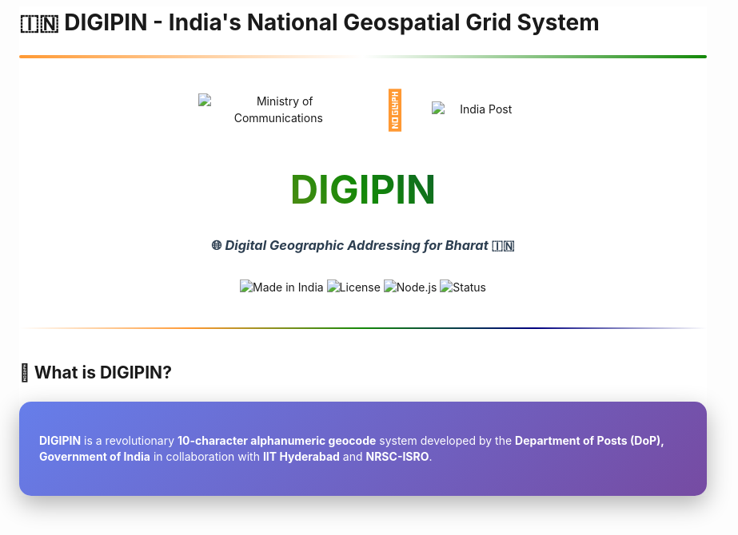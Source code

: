 # 🇮🇳 DIGIPIN - India's National Geospatial Grid System

<div align="center">
  
  
  <div style="background: linear-gradient(90deg, #FF9933, #FFFFFF, #138808); height: 4px; margin: 20px 0; border-radius: 2px;"></div>
  
  
  <div style="display: flex; justify-content: center; align-items: center; gap: 30px; margin: 30px 0;">
    <img src="https://upload.wikimedia.org/wikipedia/commons/thumb/6/65/Ministry_of_Communications_India.svg/1920px-Ministry_of_Communications_India.svg.png" alt="Ministry of Communications" width="200" style="animation: float 3s ease-in-out infinite;"/>
    <div style="font-size: 48px; color: #FF9933; animation: pulse 2s infinite;">🔗</div>
    <img src="https://dev.cept.gov.in/mydigipin/_next/image?url=%2Fmydigipin%2Fimages%2Findiapost_logo_v2.webp&w=1920&q=75" alt="India Post" width="120" style="animation: float 3s ease-in-out infinite reverse;"/>
  </div>

  
  <h1 style="
    background: linear-gradient(45deg, #FF9933, #138808, #000080);
    -webkit-background-clip: text;
    -webkit-text-fill-color: transparent;
    background-clip: text;
    font-size: 3.5em;
    margin: 20px 0;
    animation: rainbow 3s linear infinite;
  ">DIGIPIN</h1>
  
  <h3 style="color: #2c3e50; margin-bottom: 30px;">
    🌐 <em>Digital Geographic Addressing for Bharat</em> 🇮🇳
  </h3>

  
  <div style="margin: 20px 0;">
    <img src="https://img.shields.io/badge/🇮🇳_Made_in-India-FF9933?style=for-the-badge&labelColor=138808" alt="Made in India" style="animation: bounce 2s infinite;"/>
    <img src="https://img.shields.io/badge/License-Apache_2.0-blue.svg?style=for-the-badge" alt="License"/>
    <img src="https://img.shields.io/badge/Node.js-v14+-green.svg?style=for-the-badge&logo=node.js" alt="Node.js"/>
    <img src="https://img.shields.io/badge/Status-Production_Ready-success?style=for-the-badge" alt="Status"/>
  </div>

  
  <div style="background: linear-gradient(90deg, transparent, #FF9933, #138808, #000080, transparent); height: 2px; margin: 40px 0; animation: shimmer 2s infinite;"></div>

</div>

## 🎯 What is DIGIPIN?

<div style="background: linear-gradient(135deg, #667eea 0%, #764ba2 100%); padding: 25px; border-radius: 15px; color: white; margin: 20px 0; box-shadow: 0 10px 30px rgba(0,0,0,0.3);">

**DIGIPIN** is a revolutionary **10-character alphanumeric geocode** system developed by the **Department of Posts (DoP), Government of India** in collaboration with **IIT Hyderabad** and **NRSC-ISRO**. 
